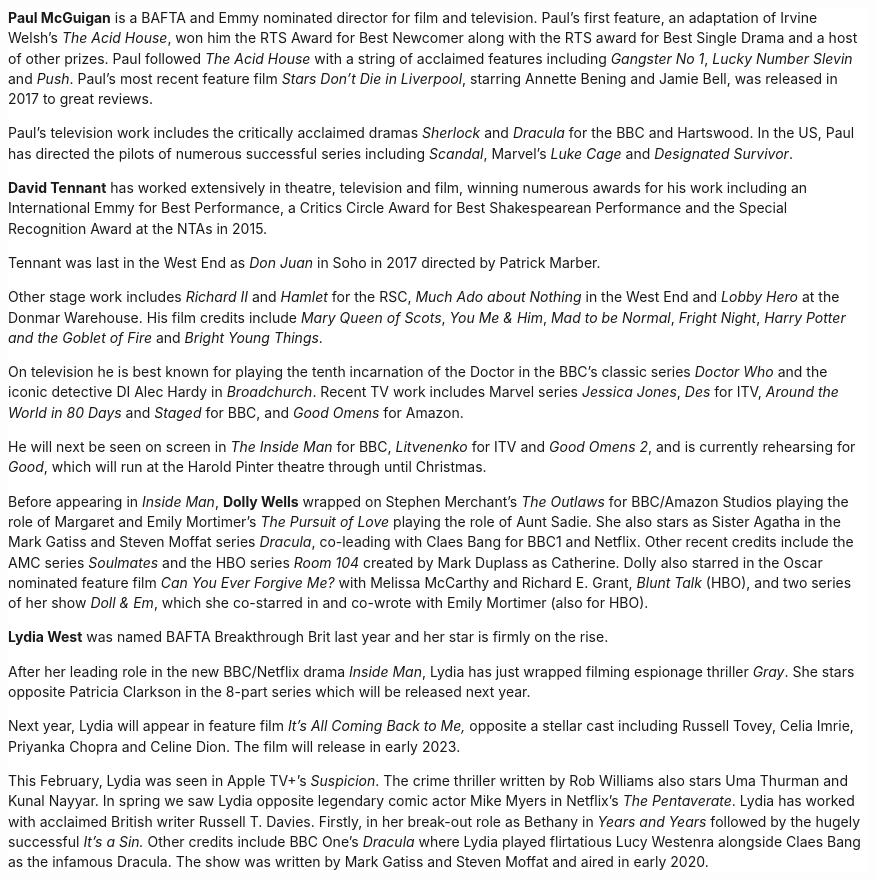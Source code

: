 **Paul McGuigan**  is a BAFTA and Emmy nominated director for film and television. Paul’s first feature, an adaptation of Irvine Welsh’s _The Acid House_, won him the RTS Award for Best Newcomer along with the RTS award for Best Single Drama and a host of other prizes. Paul followed _The Acid House_ with a string of acclaimed features including _Gangster No 1_, _Lucky Number Slevin_ and _Push_. Paul’s most recent feature film _Stars Don’t Die in Liverpool_, starring Annette Bening and Jamie Bell, was released in 2017 to great reviews.

Paul’s television work includes the critically acclaimed dramas _Sherlock_ and _Dracula_ for the BBC and Hartswood. In the US, Paul has directed the pilots of numerous successful series including _Scandal_, Marvel’s _Luke Cage_ and _Designated Survivor_.

**David Tennant** has worked extensively in theatre, television and film, winning numerous awards for his work including an International Emmy for Best Performance, a Critics Circle Award for Best Shakespearean Performance and the Special Recognition Award at the NTAs in 2015.

Tennant was last in the West End as _Don Juan_ in Soho in 2017 directed by Patrick Marber.

Other stage work includes _Richard II_ and _Hamlet_ for the RSC, _Much Ado about Nothing_ in the West End and _Lobby Hero_ at the Donmar Warehouse. His film credits include _Mary Queen of Scots_, _You Me & Him_, _Mad to be Normal_, _Fright Night_, _Harry Potter and the Goblet of Fire_ and _Bright Young Things_.

On television he is best known for playing the tenth incarnation of the Doctor in the BBC’s classic series _Doctor Who_ and the iconic detective DI Alec Hardy in _Broadchurch_. Recent TV work includes Marvel series _Jessica Jones_, _Des_ for ITV, _Around the World in 80 Days_ and _Staged_ for BBC, and _Good Omens_ for Amazon.

He will next be seen on screen in _The Inside Man_ for BBC, _Litvenenko_ for ITV and _Good Omens 2_, and is currently rehearsing for _Good_, which will run at the Harold Pinter theatre through until Christmas.

Before appearing in _Inside Man_, **Dolly Wells** wrapped on Stephen Merchant’s _The Outlaws_ for BBC/Amazon Studios playing the role of Margaret and Emily Mortimer’s _The Pursuit of Love_ playing the role of Aunt Sadie. She also stars as Sister Agatha in the Mark Gatiss and Steven Moffat series _Dracula_, co-leading with Claes Bang for BBC1 and Netflix. Other recent credits include the AMC series _Soulmates_ and the HBO series _Room 104_ created by Mark Duplass as Catherine. Dolly also starred in the Oscar nominated feature film _Can You Ever Forgive Me?_ with Melissa McCarthy and Richard E. Grant, _Blunt Talk_ (HBO), and two series of her show _Doll & Em_, which she co-starred in and co-wrote with Emily Mortimer (also for HBO).

**Lydia West** was named BAFTA Breakthrough Brit last year and her star is firmly on the rise.

After her leading role in the new BBC/Netflix drama _Inside Man_,  Lydia has just wrapped filming espionage thriller _Gray_. She stars opposite Patricia Clarkson in the 8-part series which will be released next year.

Next year, Lydia will appear in feature film _It’s All Coming Back to Me,_ opposite a stellar cast including Russell Tovey, Celia Imrie, Priyanka Chopra and Celine Dion. The film will release in early 2023.

This February, Lydia was seen in Apple TV+’s _Suspicion_. The crime thriller written by Rob Williams also stars Uma Thurman and Kunal Nayyar. In spring we saw Lydia opposite legendary comic actor Mike Myers in Netflix’s  _The Pentaverate_.  Lydia has worked with acclaimed British writer Russell T. Davies. Firstly, in her break-out role as Bethany in _Years and Years_ followed by the hugely successful _It’s a Sin._ Other credits include BBC One’s _Dracula_ where Lydia played flirtatious Lucy Westenra alongside Claes Bang as the infamous Dracula. The show was written by Mark Gatiss and Steven Moffat and aired in early 2020.
